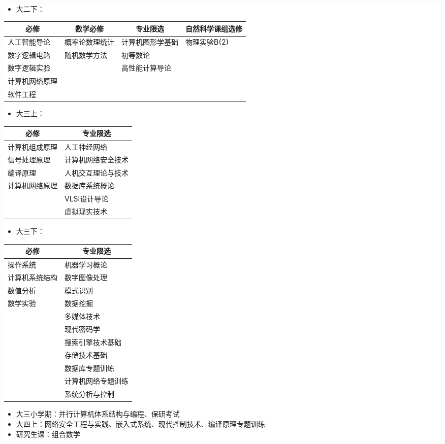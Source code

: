 - 大二下：

| 必修           | 数学必修       | 专业限选         | 自然科学课组选修 |
| -------------- | -------------- | ---------------- | ---------------- |
| 人工智能导论   | 概率论数理统计 | 计算机图形学基础 | 物理实验B(2)     |
| 数字逻辑电路   | 随机数学方法   | 初等数论         |                  |
| 数字逻辑实验   |                | 高性能计算导论   |                  |
| 计算机网络原理 |                |                  |                  |
| 软件工程       |                |                  |                  |

- 大三上：

| 必修           | 专业限选           |
| -------------- | ------------------ |
| 计算机组成原理 | 人工神经网络       |
| 信号处理原理   | 计算机网络安全技术 |
| 编译原理       | 人机交互理论与技术 |
| 计算机网络原理 | 数据库系统概论     |
|                | VLSI设计导论       |
|                | 虚拟现实技术       |

- 大三下：

| 必修           | 专业限选           |
| -------------- | ------------------ |
| 操作系统       | 机器学习概论       |
| 计算机系统结构 | 数字图像处理       |
| 数值分析       | 模式识别           |
| 数学实验       | 数据挖掘           |
|                | 多媒体技术         |
|                | 现代密码学         |
|                | 搜索引擎技术基础   |
|                | 存储技术基础       |
|                | 数据库专题训练     |
|                | 计算机网络专题训练 |
|                | 系统分析与控制     |

- 大三小学期：并行计算机体系结构与编程、保研考试
- 大四上：网络安全工程与实践、嵌入式系统、现代控制技术、编译原理专题训练
- 研究生课：组合数学
